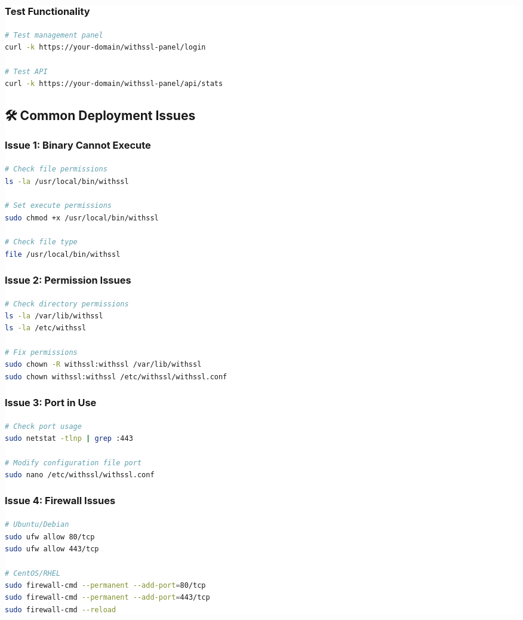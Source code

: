 ### Test Functionality

```bash
# Test management panel
curl -k https://your-domain/withssl-panel/login

# Test API
curl -k https://your-domain/withssl-panel/api/stats
```

## 🛠️ Common Deployment Issues

### Issue 1: Binary Cannot Execute

```bash
# Check file permissions
ls -la /usr/local/bin/withssl

# Set execute permissions
sudo chmod +x /usr/local/bin/withssl

# Check file type
file /usr/local/bin/withssl
```

### Issue 2: Permission Issues

```bash
# Check directory permissions
ls -la /var/lib/withssl
ls -la /etc/withssl

# Fix permissions
sudo chown -R withssl:withssl /var/lib/withssl
sudo chown withssl:withssl /etc/withssl/withssl.conf
```

### Issue 3: Port in Use

```bash
# Check port usage
sudo netstat -tlnp | grep :443

# Modify configuration file port
sudo nano /etc/withssl/withssl.conf
```

### Issue 4: Firewall Issues

```bash
# Ubuntu/Debian
sudo ufw allow 80/tcp
sudo ufw allow 443/tcp

# CentOS/RHEL
sudo firewall-cmd --permanent --add-port=80/tcp
sudo firewall-cmd --permanent --add-port=443/tcp
sudo firewall-cmd --reload
```

